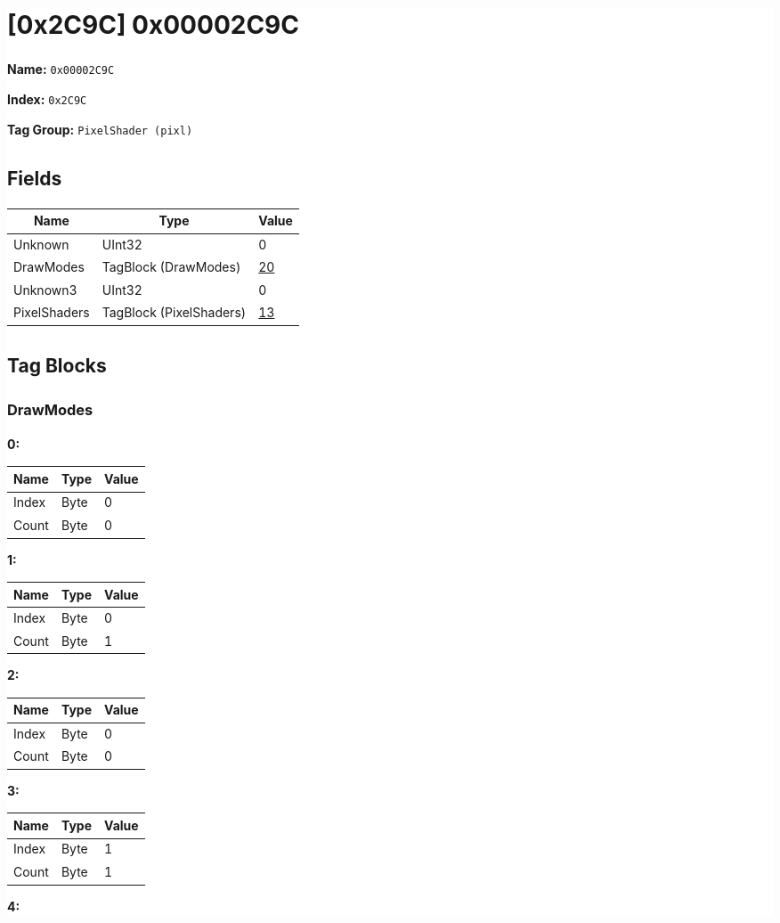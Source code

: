 # [0x2C9C] 0x00002C9C

**Name:** ```0x00002C9C```

**Index:** ```0x2C9C```

**Tag Group:** ```PixelShader (pixl)```

## Fields

Name	| Type	| Value
---	|---	|---	|
Unknown	|UInt32	|0
DrawModes	|TagBlock (DrawModes)	|[20](#drawmodes)
Unknown3	|UInt32	|0
PixelShaders	|TagBlock (PixelShaders)	|[13](#pixelshaders)


## Tag Blocks

### DrawModes

**0:**

Name	| Type	| Value
---	|---	|---	|
Index	|Byte	|0
Count	|Byte	|0


**1:**

Name	| Type	| Value
---	|---	|---	|
Index	|Byte	|0
Count	|Byte	|1


**2:**

Name	| Type	| Value
---	|---	|---	|
Index	|Byte	|0
Count	|Byte	|0


**3:**

Name	| Type	| Value
---	|---	|---	|
Index	|Byte	|1
Count	|Byte	|1


**4:**

